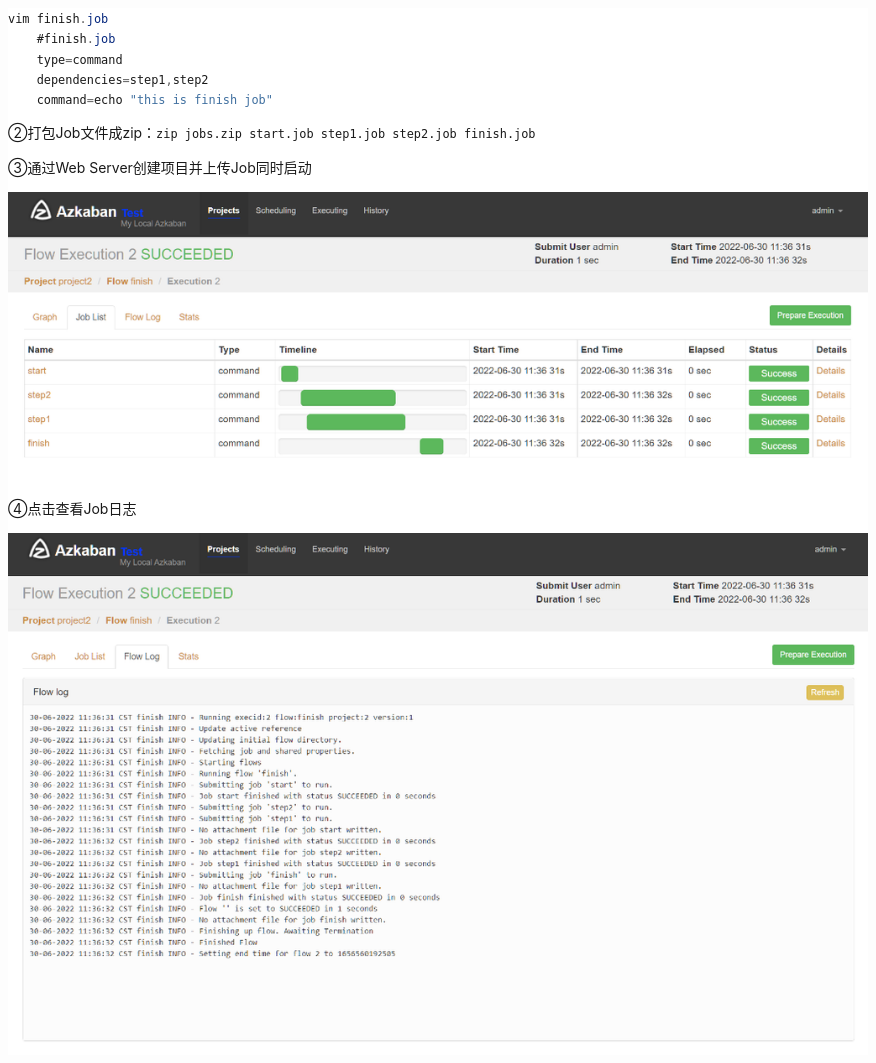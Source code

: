 ```java
vim finish.job
	#finish.job
	type=command
	dependencies=step1,step2
	command=echo "this is finish job"
```

②打包Job文件成zip：`zip jobs.zip start.job step1.job step2.job finish.job`

③通过Web Server创建项目并上传Job同时启动

![1665470544280](assets\1665470544280.png)

④点击查看Job日志

![1665470594286](assets\1665470594286.png)

